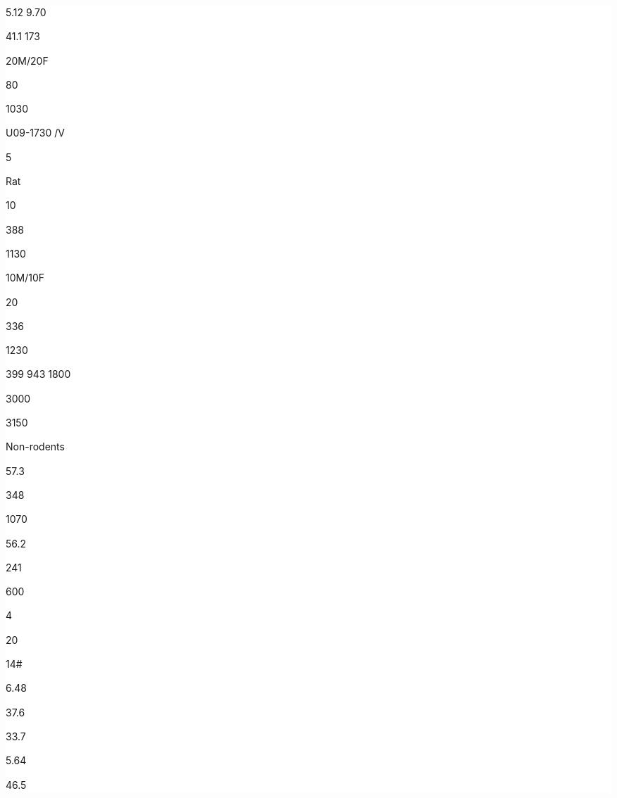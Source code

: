 5.12 9.70

41.1 173

20M/20F

80

1030

U09-1730 /V

5

Rat

10

388

1130

10M/10F

20

336

1230

399 943 1800

3000

3150

Non-rodents

57.3

348

1070

56.2

241

600

4

20

14#

6.48

37.6

33.7

5.64

46.5
